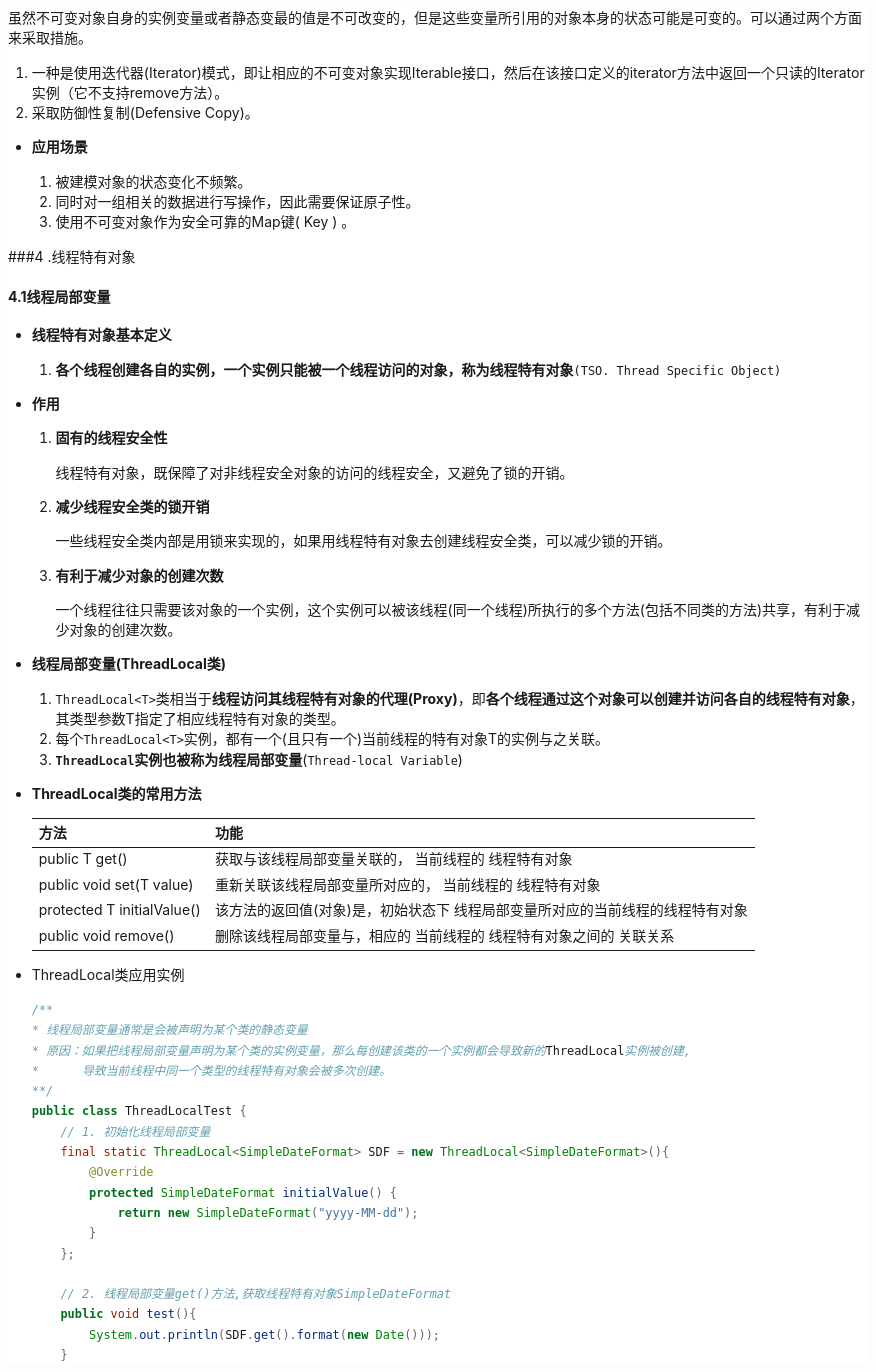   虽然不可变对象自身的实例变量或者静态变最的值是不可改变的，但是这些变量所引用的对象本身的状态可能是可变的。可以通过两个方面来采取措施。

  1. 一种是使用迭代器(Iterator)模式，即让相应的不可变对象实现Iterable接口，然后在该接口定义的iterator方法中返回一个只读的Iterator实例（它不支持remove方法）。
  2. 采取防御性复制(Defensive Copy)。

- **应用场景**

  1. 被建模对象的状态变化不频繁。
  2. 同时对一组相关的数据进行写操作，因此需要保证原子性。
  3. 使用不可变对象作为安全可靠的Map键( Key ) 。

###4 .线程特有对象

#### 4.1线程局部变量

- **线程特有对象基本定义**

  1. **各个线程创建各自的实例，一个实例只能被一个线程访问的对象，称为线程特有对象**`(TSO. Thread Specific Object)`

- **作用**

  1. **固有的线程安全性**

     线程特有对象，既保障了对非线程安全对象的访问的线程安全，又避免了锁的开销。

  2. **减少线程安全类的锁开销**

     一些线程安全类内部是用锁来实现的，如果用线程特有对象去创建线程安全类，可以减少锁的开销。

  3. **有利于减少对象的创建次数**

     一个线程往往只需要该对象的一个实例，这个实例可以被该线程(同一个线程)所执行的多个方法(包括不同类的方法)共享，有利于减少对象的创建次数。

- **线程局部变量(ThreadLocal类)**

  1. `ThreadLocal<T>`类相当于**线程访问其线程特有对象的代理(Proxy)**，即**各个线程通过这个对象可以创建并访问各自的线程特有对象**，其类型参数T指定了相应线程特有对象的类型。
  2. 每个`ThreadLocal<T>`实例，都有一个(且只有一个)当前线程的特有对象T的实例与之关联。
  3. **`ThreadLocal`实例也被称为线程局部变量**(`Thread-local Variable`)

- **ThreadLocal类的常用方法**

  | 方法                       | 功能                                                         |
  | -------------------------- | ------------------------------------------------------------ |
  | public T get()             | 获取与该线程局部变量关联的， 当前线程的 线程特有对象         |
  | public void set(T value)   | 重新关联该线程局部变量所对应的， 当前线程的 线程特有对象     |
  | protected T initialValue() | 该方法的返回值(对象)是，初始状态下 线程局部变量所对应的当前线程的线程特有对象 |
  | public void remove()       | 删除该线程局部变量与，相应的 当前线程的 线程特有对象之间的 关联关系 |

- ThreadLocal类应用实例

  ```java
  /**
  * 线程局部变量通常是会被声明为某个类的静态变量
  * 原因：如果把线程局部变量声明为某个类的实例变量，那么每创建该类的一个实例都会导致新的ThreadLocal实例被创建,
  *      导致当前线程中同一个类型的线程特有对象会被多次创建。
  **/
  public class ThreadLocalTest {
      // 1. 初始化线程局部变量
      final static ThreadLocal<SimpleDateFormat> SDF = new ThreadLocal<SimpleDateFormat>(){
          @Override
          protected SimpleDateFormat initialValue() {
              return new SimpleDateFormat("yyyy-MM-dd");
          }
      };
  
      // 2. 线程局部变量get()方法,获取线程特有对象SimpleDateFormat
      public void test(){
          System.out.println(SDF.get().format(new Date()));
      }
  ```